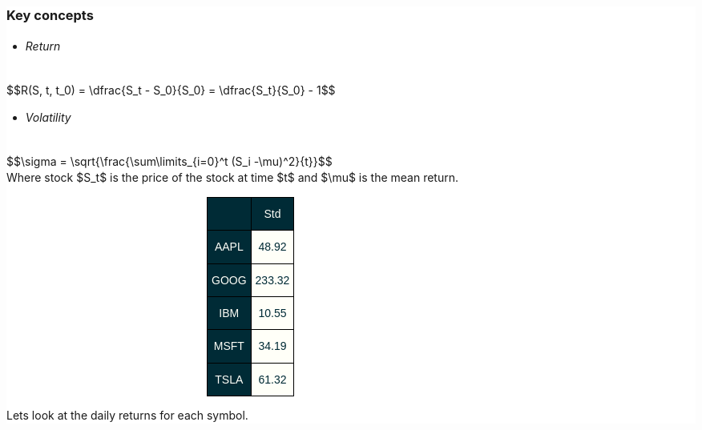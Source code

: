 
### Key concepts

- _Return_
<br>
$$R(S, t, t_0) = \dfrac{S_t - S_0}{S_0} = \dfrac{S_t}{S_0} - 1$$

- _Volatility_
<br>
$$\sigma = \sqrt{\frac{\sum\limits_{i=0}^t (S_i -\mu)^2}{t}}$$
<br>
Where stock $S_t$ is the price of the stock at time $t$ and $\mu$ is the mean return.

<style type="text/css">
.tg  {border-collapse:collapse;border-spacing:0;}
.tg td{font-family:Arial, sans-serif;font-size:14px;padding:10px 5px;border-style:solid;border-width:1px;overflow:hidden;word-break:normal;border-color:black;}
.tg th{font-family:Arial, sans-serif;font-size:14px;font-weight:normal;padding:10px 5px;border-style:solid;border-width:1px;overflow:hidden;word-break:normal;border-color:black;}
.tg .tg-iamc{background-color:#fffff8;color:#002b36;border-color:#000000;text-align:center;vertical-align:top}
.tg .tg-y8gt{background-color:#002b36;color:#fffff8;text-align:center;vertical-align:top}
</style>
<table class="tg" style="margin-left:250px;">
  <tr>
    <th class="tg-y8gt"></th>
    <th class="tg-y8gt">Std<br></th>
  </tr>
  <tr>
    <td class="tg-y8gt">AAPL</td>
    <td class="tg-iamc">48.92</td>
  </tr>
  <tr>
    <td class="tg-y8gt">GOOG</td>
    <td class="tg-iamc">233.32</td>
  </tr>
  <tr>
    <td class="tg-y8gt">IBM</td>
    <td class="tg-iamc">10.55</td>
  </tr>
  <tr>
    <td class="tg-y8gt">MSFT</td>
    <td class="tg-iamc">34.19</td>
  </tr>
  <tr>
    <td class="tg-y8gt">TSLA</td>
    <td class="tg-iamc">61.32</td>
  </tr>
</table>


Lets look at the daily returns for each symbol.

